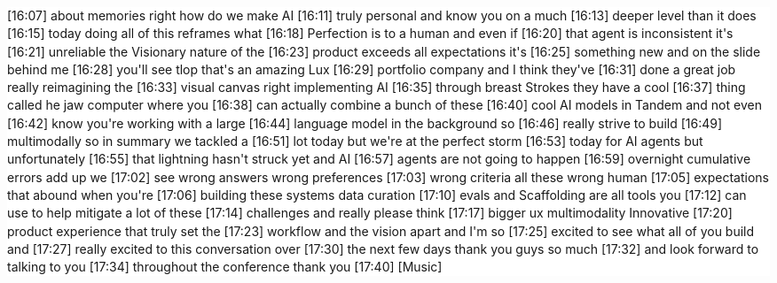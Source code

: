 [16:07] about memories right how do we make AI
[16:11] truly personal and know you on a much
[16:13] deeper level than it does
[16:15] today doing all of this reframes what
[16:18] Perfection is to a human and even if
[16:20] that agent is inconsistent it's
[16:21] unreliable the Visionary nature of the
[16:23] product exceeds all expectations it's
[16:25] something new and on the slide behind me
[16:28] you'll see tlop that's an amazing Lux
[16:29] portfolio company and I think they've
[16:31] done a great job really reimagining the
[16:33] visual canvas right implementing AI
[16:35] through breast Strokes they have a cool
[16:37] thing called he jaw computer where you
[16:38] can actually combine a bunch of these
[16:40] cool AI models in Tandem and not even
[16:42] know you're working with a large
[16:44] language model in the background so
[16:46] really strive to build
[16:49] multimodally so in summary we tackled a
[16:51] lot today but we're at the perfect storm
[16:53] today for AI agents but unfortunately
[16:55] that lightning hasn't struck yet and AI
[16:57] agents are not going to happen
[16:59] overnight cumulative errors add up we
[17:02] see wrong answers wrong preferences
[17:03] wrong criteria all these wrong human
[17:05] expectations that abound when you're
[17:06] building these systems data curation
[17:10] evals and Scaffolding are all tools you
[17:12] can use to help mitigate a lot of these
[17:14] challenges and really please think
[17:17] bigger ux multimodality Innovative
[17:20] product experience that truly set the
[17:23] workflow and the vision apart and I'm so
[17:25] excited to see what all of you build and
[17:27] really excited to this conversation over
[17:30] the next few days thank you guys so much
[17:32] and look forward to talking to you
[17:34] throughout the conference thank you
[17:40] [Music]
